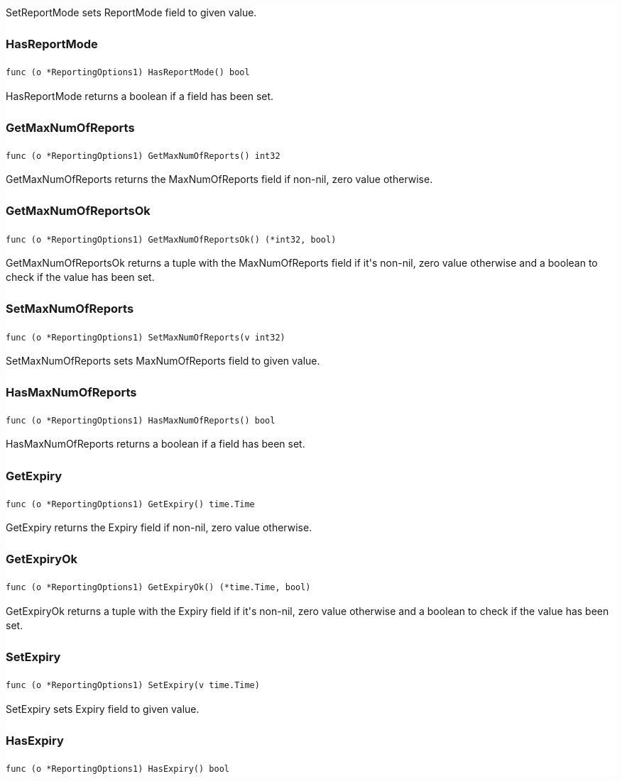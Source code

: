 SetReportMode sets ReportMode field to given value.

### HasReportMode

`func (o *ReportingOptions1) HasReportMode() bool`

HasReportMode returns a boolean if a field has been set.

### GetMaxNumOfReports

`func (o *ReportingOptions1) GetMaxNumOfReports() int32`

GetMaxNumOfReports returns the MaxNumOfReports field if non-nil, zero value otherwise.

### GetMaxNumOfReportsOk

`func (o *ReportingOptions1) GetMaxNumOfReportsOk() (*int32, bool)`

GetMaxNumOfReportsOk returns a tuple with the MaxNumOfReports field if it's non-nil, zero value otherwise
and a boolean to check if the value has been set.

### SetMaxNumOfReports

`func (o *ReportingOptions1) SetMaxNumOfReports(v int32)`

SetMaxNumOfReports sets MaxNumOfReports field to given value.

### HasMaxNumOfReports

`func (o *ReportingOptions1) HasMaxNumOfReports() bool`

HasMaxNumOfReports returns a boolean if a field has been set.

### GetExpiry

`func (o *ReportingOptions1) GetExpiry() time.Time`

GetExpiry returns the Expiry field if non-nil, zero value otherwise.

### GetExpiryOk

`func (o *ReportingOptions1) GetExpiryOk() (*time.Time, bool)`

GetExpiryOk returns a tuple with the Expiry field if it's non-nil, zero value otherwise
and a boolean to check if the value has been set.

### SetExpiry

`func (o *ReportingOptions1) SetExpiry(v time.Time)`

SetExpiry sets Expiry field to given value.

### HasExpiry

`func (o *ReportingOptions1) HasExpiry() bool`

